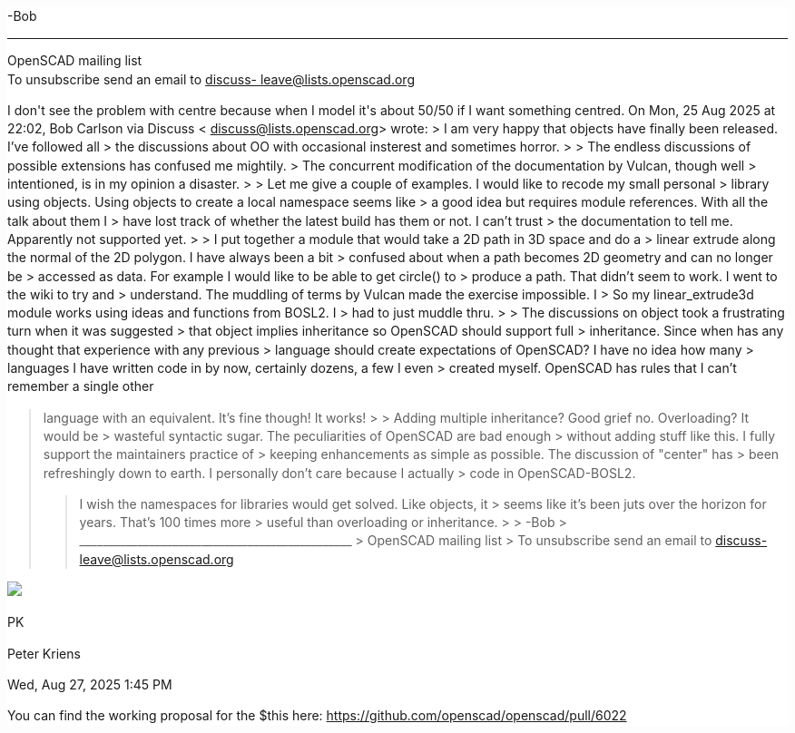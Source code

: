 -Bob

* * *

OpenSCAD mailing list  
To unsubscribe send an email to [discuss-
leave@lists.openscad.org](mailto:discuss-leave@lists.openscad.org)

I don't see the problem with centre because when I model it's about 50/50 if I
want something centred. On Mon, 25 Aug 2025 at 22:02, Bob Carlson via Discuss
< discuss@lists.openscad.org> wrote: > I am very happy that objects have
finally been released. I’ve followed all > the discussions about OO with
occasional insterest and sometimes horror. > > The endless discussions of
possible extensions has confused me mightily. > The concurrent modification of
the documentation by Vulcan, though well > intentioned, is in my opinion a
disaster. > > Let me give a couple of examples. I would like to recode my
small personal > library using objects. Using objects to create a local
namespace seems like > a good idea but requires module references. With all
the talk about them I > have lost track of whether the latest build has them
or not. I can’t trust > the documentation to tell me. Apparently not supported
yet. > > I put together a module that would take a 2D path in 3D space and do
a > linear extrude along the normal of the 2D polygon. I have always been a
bit > confused about when a path becomes 2D geometry and can no longer be >
accessed as data. For example I would like to be able to get circle() to >
produce a path. That didn’t seem to work. I went to the wiki to try and >
understand. The muddling of terms by Vulcan made the exercise impossible. I >
So my linear_extrude3d module works using ideas and functions from BOSL2. I >
had to just muddle thru. > > The discussions on object took a frustrating turn
when it was suggested > that object implies inheritance so OpenSCAD should
support full > inheritance. Since when has any thought that experience with
any previous > language should create expectations of OpenSCAD? I have no idea
how many > languages I have written code in by now, certainly dozens, a few I
even > created myself. OpenSCAD has rules that I can’t remember a single other
> language with an equivalent. It’s fine though! It works! > > Adding multiple
inheritance? Good grief no. Overloading? It would be > wasteful syntactic
sugar. The peculiarities of OpenSCAD are bad enough > without adding stuff
like this. I fully support the maintainers practice of > keeping enhancements
as simple as possible. The discussion of "center" has > been refreshingly down
to earth. I personally don’t care because I actually > code in OpenSCAD-BOSL2.
> > I wish the namespaces for libraries would get solved. Like objects, it >
seems like it’s been juts over the horizon for years. That’s 100 times more >
useful than overloading or inheritance. > > -Bob >
_______________________________________________ > OpenSCAD mailing list > To
unsubscribe send an email to discuss-leave@lists.openscad.org

![](https://www.gravatar.com/avatar/a11af2fdbb73a5b23029ce3c1a94cade?d=blank&s=100)

PK

Peter Kriens

Wed, Aug 27, 2025 1:45 PM

You can find the working proposal for the $this here:
<https://github.com/openscad/openscad/pull/6022>
